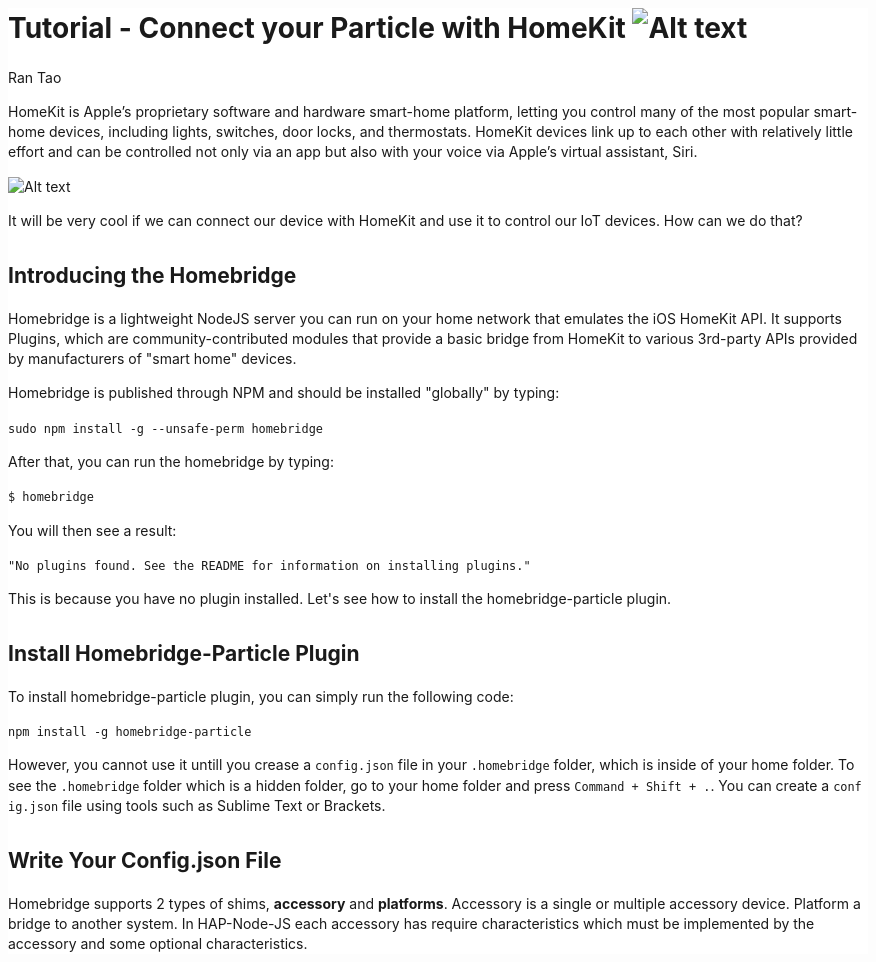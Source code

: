 # Tutorial - Connect your Particle with HomeKit ![Alt text](https://github.com/daraghbyrne/advancediot2017/blob/master/students/rtao1/tutorial/img/home_icon_large_2x.png)

Ran Tao

HomeKit is Apple’s proprietary software and hardware smart-home platform, letting you control many of the most popular smart-home devices, including lights, switches, door locks, and thermostats. HomeKit devices link up to each other with relatively little effort and can be controlled not only via an app but also with your voice via Apple’s virtual assistant, Siri.

![Alt text](https://github.com/daraghbyrne/advancediot2017/blob/master/students/rtao1/tutorial/img/hero_lockup_large_2x.png)

It will be very cool if we can connect our device with HomeKit and use it to control our IoT devices. How can we do that?

## Introducing the Homebridge

Homebridge is a lightweight NodeJS server you can run on your home network that emulates the iOS HomeKit API. It supports Plugins, which are community-contributed modules that provide a basic bridge from HomeKit to various 3rd-party APIs provided by manufacturers of "smart home" devices.

Homebridge is published through NPM and should be installed "globally" by typing:
````
sudo npm install -g --unsafe-perm homebridge
````
After that, you can run the homebridge by typing:
````
$ homebridge
````
You will then see a result: 
````
"No plugins found. See the README for information on installing plugins." 
````
This is because you have no plugin installed. Let's see how to install the homebridge-particle plugin.

## Install Homebridge-Particle Plugin
To install homebridge-particle plugin, you can simply run the following code:
````
npm install -g homebridge-particle
````
However, you cannot use it untill you crease a `config.json` file in your `.homebridge` folder, which is inside of your home folder. To see the `.homebridge` folder which is a hidden folder, go to your home folder and press `Command + Shift + .`. You can create a `config.json` file using tools such as Sublime Text or Brackets.

## Write Your Config.json File
Homebridge supports 2 types of shims, **accessory** and **platforms**. Accessory is a single or multiple accessory device. Platform a bridge to another system. In HAP-Node-JS each accessory has require characteristics which must be implemented by the accessory and some optional characteristics.
